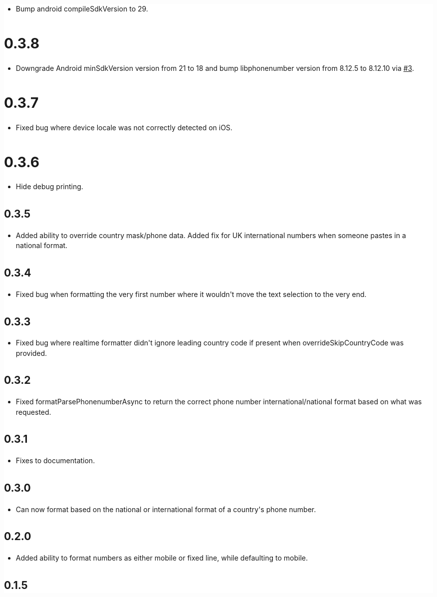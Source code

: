 - Bump android compileSdkVersion to 29.

# 0.3.8

- Downgrade Android minSdkVersion version from 21 to 18 and bump libphonenumber version from 8.12.5 to 8.12.10 via [#3](https://github.com/bottlepay/flutter_libphonenumber/pull/3).

# 0.3.7

- Fixed bug where device locale was not correctly detected on iOS.

# 0.3.6

- Hide debug printing.

## 0.3.5

- Added ability to override country mask/phone data. Added fix for UK international numbers when someone pastes in a national format.

## 0.3.4

- Fixed bug when formatting the very first number where it wouldn't move the text selection to the very end.

## 0.3.3

- Fixed bug where realtime formatter didn't ignore leading country code if present when overrideSkipCountryCode was provided.

## 0.3.2

- Fixed formatParsePhonenumberAsync to return the correct phone number international/national format based on what was requested.

## 0.3.1

- Fixes to documentation.

## 0.3.0

- Can now format based on the national or international format of a country's phone number.

## 0.2.0

- Added ability to format numbers as either mobile or fixed line, while defaulting to mobile.

## 0.1.5
